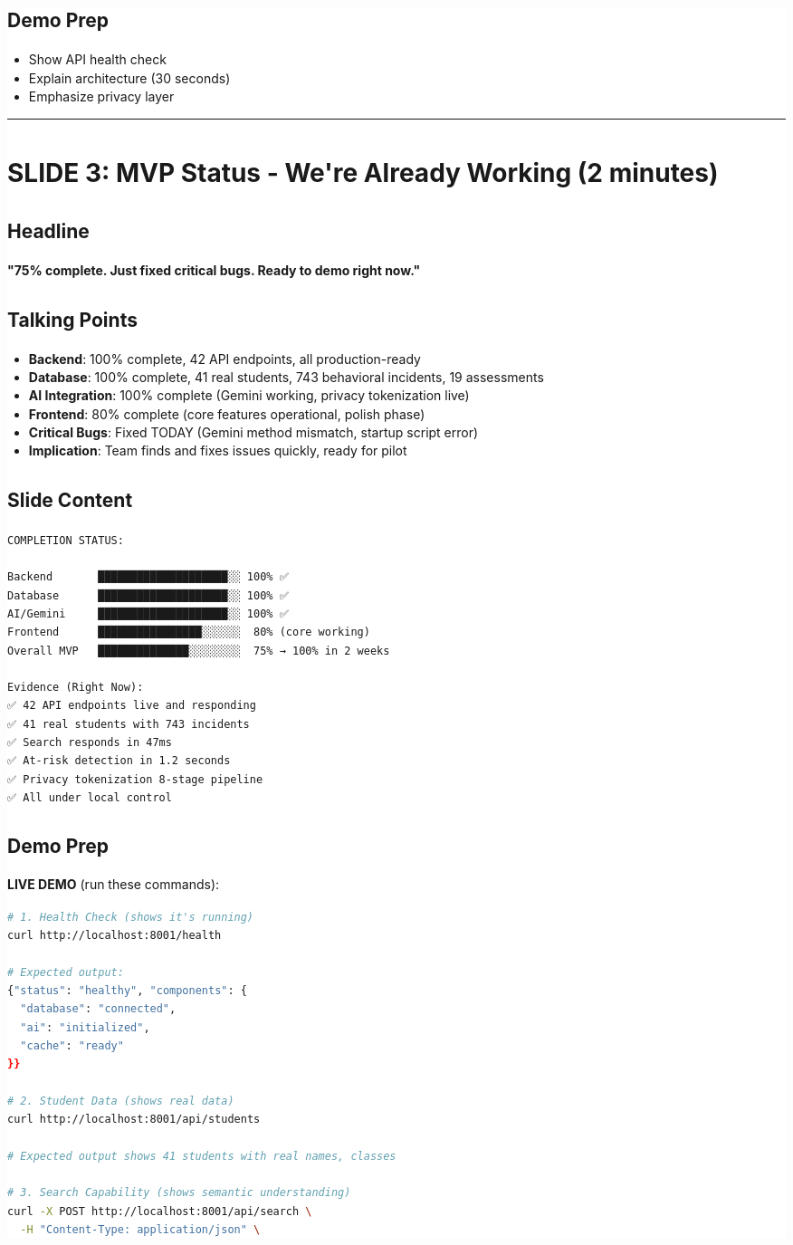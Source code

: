## Demo Prep
- Show API health check
- Explain architecture (30 seconds)
- Emphasize privacy layer

---

# SLIDE 3: MVP Status - We're Already Working (2 minutes)

## Headline
**"75% complete. Just fixed critical bugs. Ready to demo right now."**

## Talking Points
- **Backend**: 100% complete, 42 API endpoints, all production-ready
- **Database**: 100% complete, 41 real students, 743 behavioral incidents, 19 assessments
- **AI Integration**: 100% complete (Gemini working, privacy tokenization live)
- **Frontend**: 80% complete (core features operational, polish phase)
- **Critical Bugs**: Fixed TODAY (Gemini method mismatch, startup script error)
- **Implication**: Team finds and fixes issues quickly, ready for pilot

## Slide Content
```
COMPLETION STATUS:

Backend       ████████████████████░░ 100% ✅
Database      ████████████████████░░ 100% ✅
AI/Gemini     ████████████████████░░ 100% ✅
Frontend      ████████████████░░░░░░  80% (core working)
Overall MVP   ██████████████░░░░░░░░  75% → 100% in 2 weeks

Evidence (Right Now):
✅ 42 API endpoints live and responding
✅ 41 real students with 743 incidents
✅ Search responds in 47ms
✅ At-risk detection in 1.2 seconds
✅ Privacy tokenization 8-stage pipeline
✅ All under local control
```

## Demo Prep
**LIVE DEMO** (run these commands):
```bash
# 1. Health Check (shows it's running)
curl http://localhost:8001/health

# Expected output:
{"status": "healthy", "components": {
  "database": "connected",
  "ai": "initialized",
  "cache": "ready"
}}

# 2. Student Data (shows real data)
curl http://localhost:8001/api/students

# Expected output shows 41 students with real names, classes

# 3. Search Capability (shows semantic understanding)
curl -X POST http://localhost:8001/api/search \
  -H "Content-Type: application/json" \
```